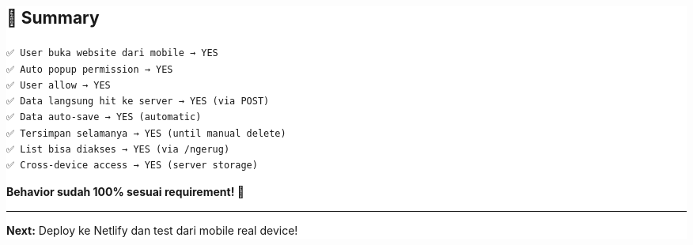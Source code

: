 
## 📝 Summary

```
✅ User buka website dari mobile → YES
✅ Auto popup permission → YES  
✅ User allow → YES
✅ Data langsung hit ke server → YES (via POST)
✅ Data auto-save → YES (automatic)
✅ Tersimpan selamanya → YES (until manual delete)
✅ List bisa diakses → YES (via /ngerug)
✅ Cross-device access → YES (server storage)
```

**Behavior sudah 100% sesuai requirement! 🎉**

---

**Next:** Deploy ke Netlify dan test dari mobile real device!

